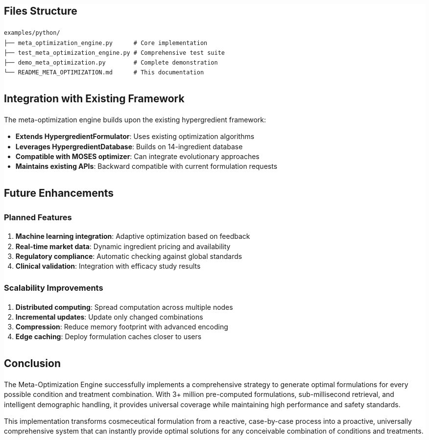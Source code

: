 ## Files Structure

```
examples/python/
├── meta_optimization_engine.py      # Core implementation
├── test_meta_optimization_engine.py # Comprehensive test suite
├── demo_meta_optimization.py        # Complete demonstration
└── README_META_OPTIMIZATION.md      # This documentation
```

## Integration with Existing Framework

The meta-optimization engine builds upon the existing hypergredient framework:

- **Extends HypergredientFormulator**: Uses existing optimization algorithms
- **Leverages HypergredientDatabase**: Builds on 14-ingredient database
- **Compatible with MOSES optimizer**: Can integrate evolutionary approaches
- **Maintains existing APIs**: Backward compatible with current formulation requests

## Future Enhancements

### Planned Features
1. **Machine learning integration**: Adaptive optimization based on feedback
2. **Real-time market data**: Dynamic ingredient pricing and availability
3. **Regulatory compliance**: Automatic checking against global standards
4. **Clinical validation**: Integration with efficacy study results

### Scalability Improvements
1. **Distributed computing**: Spread computation across multiple nodes
2. **Incremental updates**: Update only changed combinations
3. **Compression**: Reduce memory footprint with advanced encoding
4. **Edge caching**: Deploy formulation caches closer to users

## Conclusion

The Meta-Optimization Engine successfully implements a comprehensive strategy to generate optimal formulations for every possible condition and treatment combination. With 3+ million pre-computed formulations, sub-millisecond retrieval, and intelligent demographic handling, it provides universal coverage while maintaining high performance and safety standards.

This implementation transforms cosmeceutical formulation from a reactive, case-by-case process into a proactive, universally comprehensive system that can instantly provide optimal solutions for any conceivable combination of conditions and treatments.